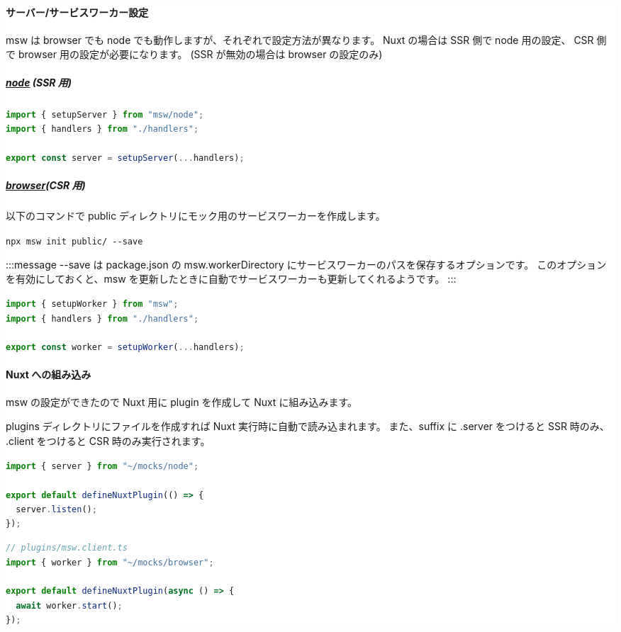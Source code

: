 #### サーバー/サービスワーカー設定

msw は browser でも node でも動作しますが、それぞれで設定方法が異なります。
Nuxt の場合は SSR 側で node 用の設定、 CSR 側で browser 用の設定が必要になります。
(SSR が無効の場合は browser の設定のみ)

##### [node](https://mswjs.io/docs/getting-started/integrate/node) (SSR 用)

```ts:mocks/server.ts
import { setupServer } from "msw/node";
import { handlers } from "./handlers";

export const server = setupServer(...handlers);
```

##### [browser](https://mswjs.io/docs/getting-started/integrate/browser)(CSR 用)

以下のコマンドで public ディレクトリにモック用のサービスワーカーを作成します。

```
npx msw init public/ --save
```

:::message
--save は package.json の msw.workerDirectory にサービスワーカーのパスを保存するオプションです。
このオプションを有効にしておくと、msw を更新したときに自動でサービスワーカーも更新してくれるようです。
:::

```ts:/mocks/browser.ts
import { setupWorker } from "msw";
import { handlers } from "./handlers";

export const worker = setupWorker(...handlers);
```

#### Nuxt への組み込み

msw の設定ができたので Nuxt 用に plugin を作成して Nuxt に組み込みます。

plugins ディレクトリにファイルを作成すれば Nuxt 実行時に自動で読み込まれます。
また、suffix に .server をつけると SSR 時のみ、 .client をつけると CSR 時のみ実行されます。

```ts:plugins/msw.server.ts
import { server } from "~/mocks/node";

export default defineNuxtPlugin(() => {
  server.listen();
});
```

```ts
// plugins/msw.client.ts
import { worker } from "~/mocks/browser";

export default defineNuxtPlugin(async () => {
  await worker.start();
});
```
